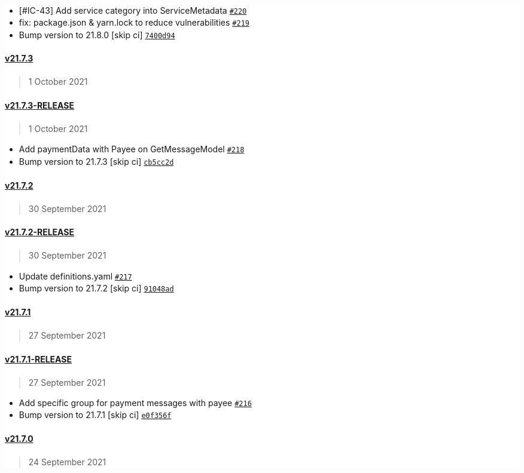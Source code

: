 - [#IC-43] Add service category into ServiceMetadata [`#220`](https://github.com/pagopa/io-functions-commons/pull/220)
- fix: package.json & yarn.lock to reduce vulnerabilities [`#219`](https://github.com/pagopa/io-functions-commons/pull/219)
- Bump version to 21.8.0 [skip ci] [`7400d94`](https://github.com/pagopa/io-functions-commons/commit/7400d949ac3cbb9d5eb7334ee8ee7528f2165c57)

#### [v21.7.3](https://github.com/pagopa/io-functions-commons/compare/v21.7.3-RELEASE...v21.7.3)

> 1 October 2021

#### [v21.7.3-RELEASE](https://github.com/pagopa/io-functions-commons/compare/v21.7.2...v21.7.3-RELEASE)

> 1 October 2021

- Add paymentData with Payee on GetMessageModel [`#218`](https://github.com/pagopa/io-functions-commons/pull/218)
- Bump version to 21.7.3 [skip ci] [`cb5cc2d`](https://github.com/pagopa/io-functions-commons/commit/cb5cc2df9e428433be5c118543e73475b518beb3)

#### [v21.7.2](https://github.com/pagopa/io-functions-commons/compare/v21.7.2-RELEASE...v21.7.2)

> 30 September 2021

#### [v21.7.2-RELEASE](https://github.com/pagopa/io-functions-commons/compare/v21.7.1...v21.7.2-RELEASE)

> 30 September 2021

- Update definitions.yaml [`#217`](https://github.com/pagopa/io-functions-commons/pull/217)
- Bump version to 21.7.2 [skip ci] [`91048ad`](https://github.com/pagopa/io-functions-commons/commit/91048ad1f3a64d9bf78a5d72c69644186c8a240b)

#### [v21.7.1](https://github.com/pagopa/io-functions-commons/compare/v21.7.1-RELEASE...v21.7.1)

> 27 September 2021

#### [v21.7.1-RELEASE](https://github.com/pagopa/io-functions-commons/compare/v21.7.0...v21.7.1-RELEASE)

> 27 September 2021

- Add specific group for payment messages with payee [`#216`](https://github.com/pagopa/io-functions-commons/pull/216)
- Bump version to 21.7.1 [skip ci] [`e0f356f`](https://github.com/pagopa/io-functions-commons/commit/e0f356fac126b4c1ae06afcbcf1b10881e1b4643)

#### [v21.7.0](https://github.com/pagopa/io-functions-commons/compare/v21.7.0-RELEASE...v21.7.0)

> 24 September 2021
